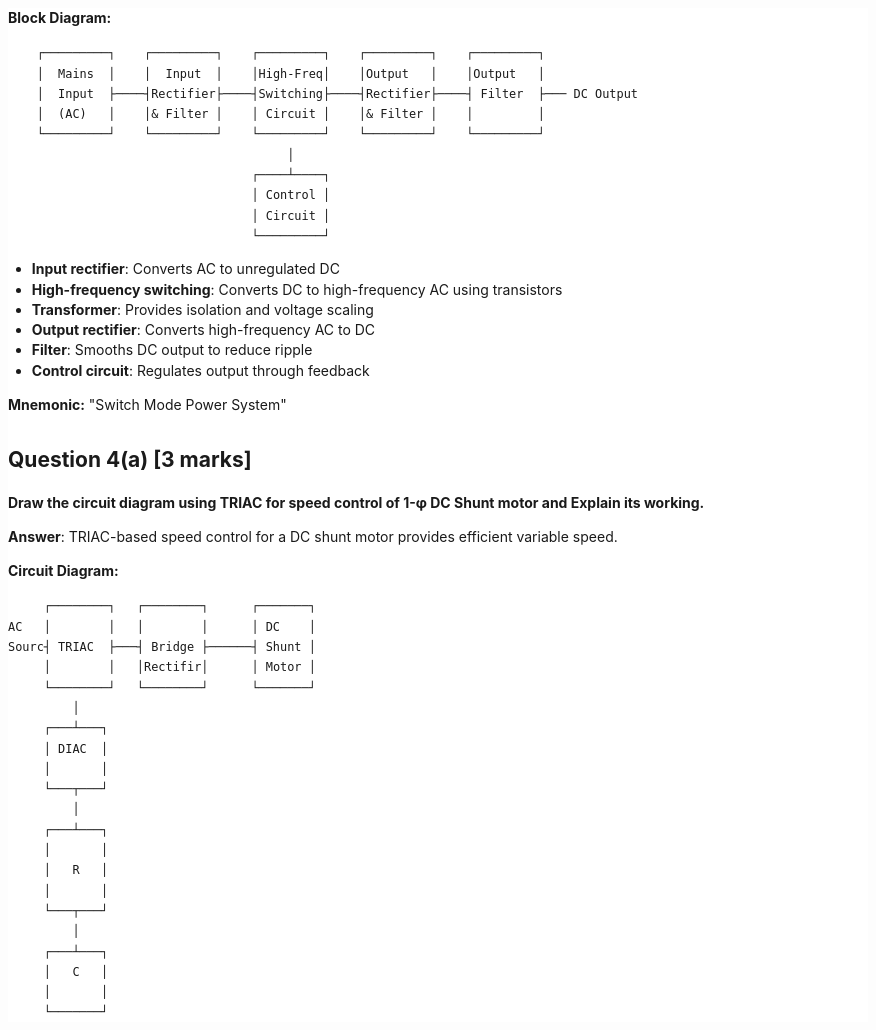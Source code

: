**Block Diagram:**

```goat
    ┌─────────┐    ┌─────────┐    ┌─────────┐    ┌─────────┐    ┌─────────┐
    │  Mains  │    │  Input  │    │High-Freq│    │Output   │    │Output   │
    │  Input  ├────┤Rectifier├────┤Switching├────┤Rectifier├────┤ Filter  ├─── DC Output
    │  (AC)   │    │& Filter │    │ Circuit │    │& Filter │    │         │
    └─────────┘    └─────────┘    └─────────┘    └─────────┘    └─────────┘
                                       │
                                  ┌────┴────┐
                                  │ Control │
                                  │ Circuit │
                                  └─────────┘
```

- **Input rectifier**: Converts AC to unregulated DC
- **High-frequency switching**: Converts DC to high-frequency AC using transistors
- **Transformer**: Provides isolation and voltage scaling
- **Output rectifier**: Converts high-frequency AC to DC
- **Filter**: Smooths DC output to reduce ripple
- **Control circuit**: Regulates output through feedback

**Mnemonic:** "Switch Mode Power System"

## Question 4(a) [3 marks]

**Draw the circuit diagram using TRIAC for speed control of 1-φ DC Shunt motor and Explain its working.**

**Answer**:
TRIAC-based speed control for a DC shunt motor provides efficient variable speed.

**Circuit Diagram:**

```goat
     ┌────────┐   ┌────────┐      ┌───────┐
AC   │        │   │        │      │ DC    │
Sourc┤ TRIAC  ├───┤ Bridge ├──────┤ Shunt │
     │        │   │Rectifir│      │ Motor │
     └────────┘   └────────┘      └───────┘
         │
     ┌───┴───┐
     │ DIAC  │
     │       │
     └───┬───┘
         │
     ┌───┴───┐
     │       │
     │   R   │
     │       │
     └───┬───┘
         │
     ┌───┴───┐
     │   C   │
     │       │
     └───────┘
```
